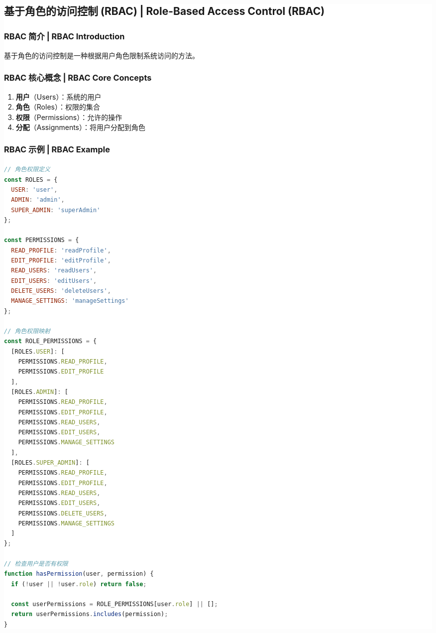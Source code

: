 ## 基于角色的访问控制 (RBAC) | Role-Based Access Control (RBAC)

### RBAC 简介 | RBAC Introduction

基于角色的访问控制是一种根据用户角色限制系统访问的方法。

### RBAC 核心概念 | RBAC Core Concepts

1. **用户**（Users）：系统的用户
2. **角色**（Roles）：权限的集合
3. **权限**（Permissions）：允许的操作
4. **分配**（Assignments）：将用户分配到角色

### RBAC 示例 | RBAC Example

```javascript
// 角色权限定义
const ROLES = {
  USER: 'user',
  ADMIN: 'admin',
  SUPER_ADMIN: 'superAdmin'
};

const PERMISSIONS = {
  READ_PROFILE: 'readProfile',
  EDIT_PROFILE: 'editProfile',
  READ_USERS: 'readUsers',
  EDIT_USERS: 'editUsers',
  DELETE_USERS: 'deleteUsers',
  MANAGE_SETTINGS: 'manageSettings'
};

// 角色权限映射
const ROLE_PERMISSIONS = {
  [ROLES.USER]: [
    PERMISSIONS.READ_PROFILE,
    PERMISSIONS.EDIT_PROFILE
  ],
  [ROLES.ADMIN]: [
    PERMISSIONS.READ_PROFILE,
    PERMISSIONS.EDIT_PROFILE,
    PERMISSIONS.READ_USERS,
    PERMISSIONS.EDIT_USERS,
    PERMISSIONS.MANAGE_SETTINGS
  ],
  [ROLES.SUPER_ADMIN]: [
    PERMISSIONS.READ_PROFILE,
    PERMISSIONS.EDIT_PROFILE,
    PERMISSIONS.READ_USERS,
    PERMISSIONS.EDIT_USERS,
    PERMISSIONS.DELETE_USERS,
    PERMISSIONS.MANAGE_SETTINGS
  ]
};

// 检查用户是否有权限
function hasPermission(user, permission) {
  if (!user || !user.role) return false;
  
  const userPermissions = ROLE_PERMISSIONS[user.role] || [];
  return userPermissions.includes(permission);
}

```
